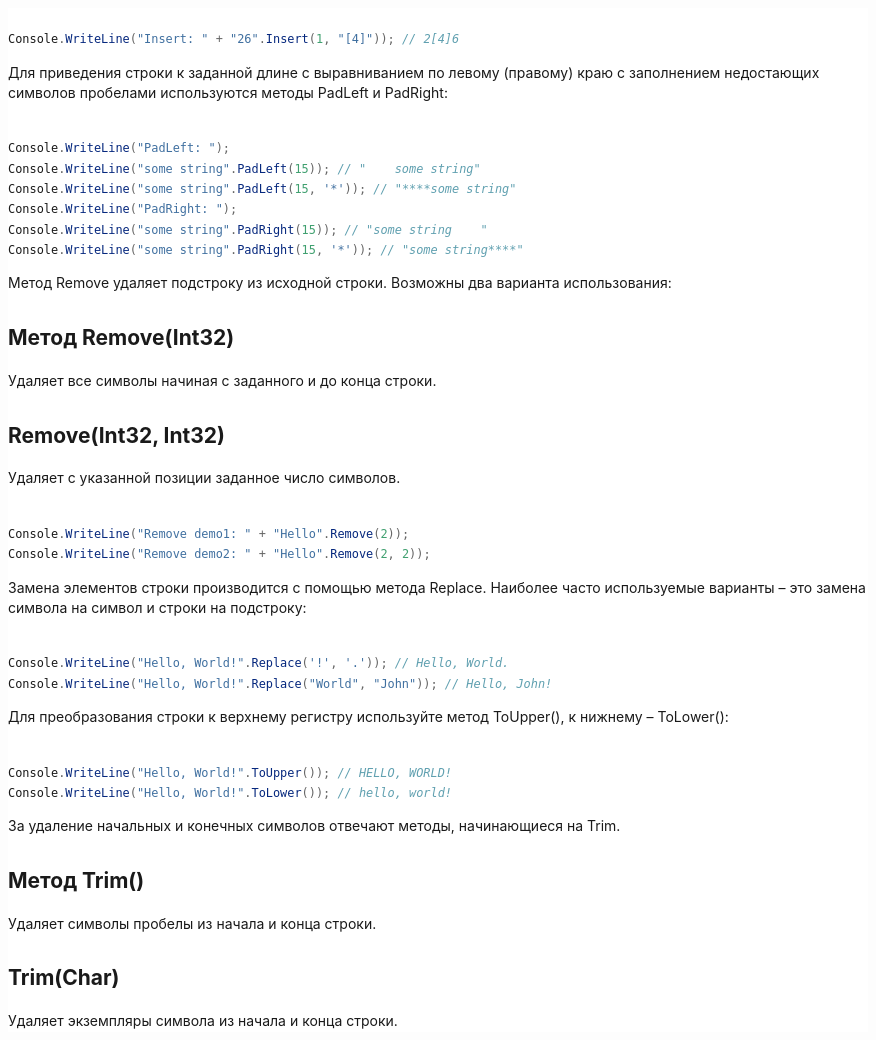 ```cs

Console.WriteLine("Insert: " + "26".Insert(1, "[4]")); // 2[4]6

```
Для приведения строки к заданной длине с выравниванием по левому (правому) краю с заполнением недостающих символов пробелами используются методы PadLeft и PadRight:
```cs

Console.WriteLine("PadLeft: ");
Console.WriteLine("some string".PadLeft(15)); // "    some string"
Console.WriteLine("some string".PadLeft(15, '*')); // "****some string"
Console.WriteLine("PadRight: ");
Console.WriteLine("some string".PadRight(15)); // "some string    "
Console.WriteLine("some string".PadRight(15, '*')); // "some string****"

```
Метод Remove удаляет подстроку из исходной строки. Возможны два варианта использования:

## Метод Remove(Int32)
Удаляет все символы начиная с заданного и до конца строки.

## Remove(Int32, Int32)
Удаляет с указанной позиции заданное число символов.
```cs

Console.WriteLine("Remove demo1: " + "Hello".Remove(2));
Console.WriteLine("Remove demo2: " + "Hello".Remove(2, 2));

```
Замена элементов строки производится с помощью метода Replace. Наиболее часто используемые варианты – это замена символа на символ и строки на подстроку:
```cs

Console.WriteLine("Hello, World!".Replace('!', '.')); // Hello, World.
Console.WriteLine("Hello, World!".Replace("World", "John")); // Hello, John!
```
Для преобразования строки к верхнему регистру используйте метод ToUpper(), к нижнему – ToLower():
```cs

Console.WriteLine("Hello, World!".ToUpper()); // HELLO, WORLD!
Console.WriteLine("Hello, World!".ToLower()); // hello, world!

```
За удаление начальных и конечных символов отвечают методы, начинающиеся на Trim.

## Метод Trim()
Удаляет символы пробелы из начала и конца строки.

## Trim(Char)
Удаляет экземпляры символа из начала и конца строки.
